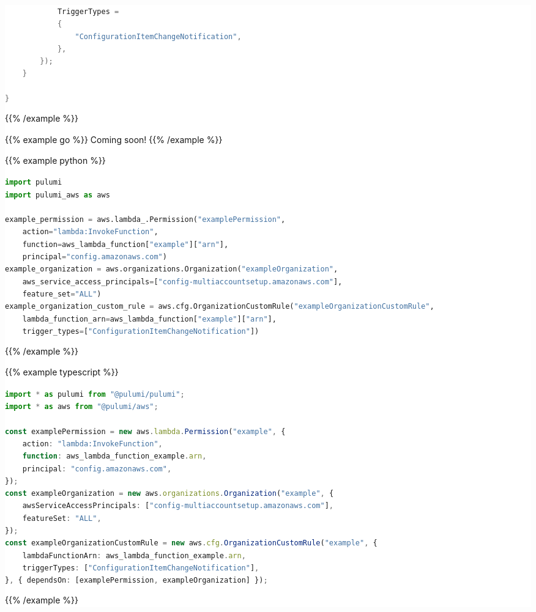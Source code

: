 ```csharp
            TriggerTypes = 
            {
                "ConfigurationItemChangeNotification",
            },
        });
    }

}
```
{{% /example %}}

{{% example go %}}
Coming soon!
{{% /example %}}

{{% example python %}}
```python
import pulumi
import pulumi_aws as aws

example_permission = aws.lambda_.Permission("examplePermission",
    action="lambda:InvokeFunction",
    function=aws_lambda_function["example"]["arn"],
    principal="config.amazonaws.com")
example_organization = aws.organizations.Organization("exampleOrganization",
    aws_service_access_principals=["config-multiaccountsetup.amazonaws.com"],
    feature_set="ALL")
example_organization_custom_rule = aws.cfg.OrganizationCustomRule("exampleOrganizationCustomRule",
    lambda_function_arn=aws_lambda_function["example"]["arn"],
    trigger_types=["ConfigurationItemChangeNotification"])
```
{{% /example %}}

{{% example typescript %}}
```typescript
import * as pulumi from "@pulumi/pulumi";
import * as aws from "@pulumi/aws";

const examplePermission = new aws.lambda.Permission("example", {
    action: "lambda:InvokeFunction",
    function: aws_lambda_function_example.arn,
    principal: "config.amazonaws.com",
});
const exampleOrganization = new aws.organizations.Organization("example", {
    awsServiceAccessPrincipals: ["config-multiaccountsetup.amazonaws.com"],
    featureSet: "ALL",
});
const exampleOrganizationCustomRule = new aws.cfg.OrganizationCustomRule("example", {
    lambdaFunctionArn: aws_lambda_function_example.arn,
    triggerTypes: ["ConfigurationItemChangeNotification"],
}, { dependsOn: [examplePermission, exampleOrganization] });
```
{{% /example %}}

